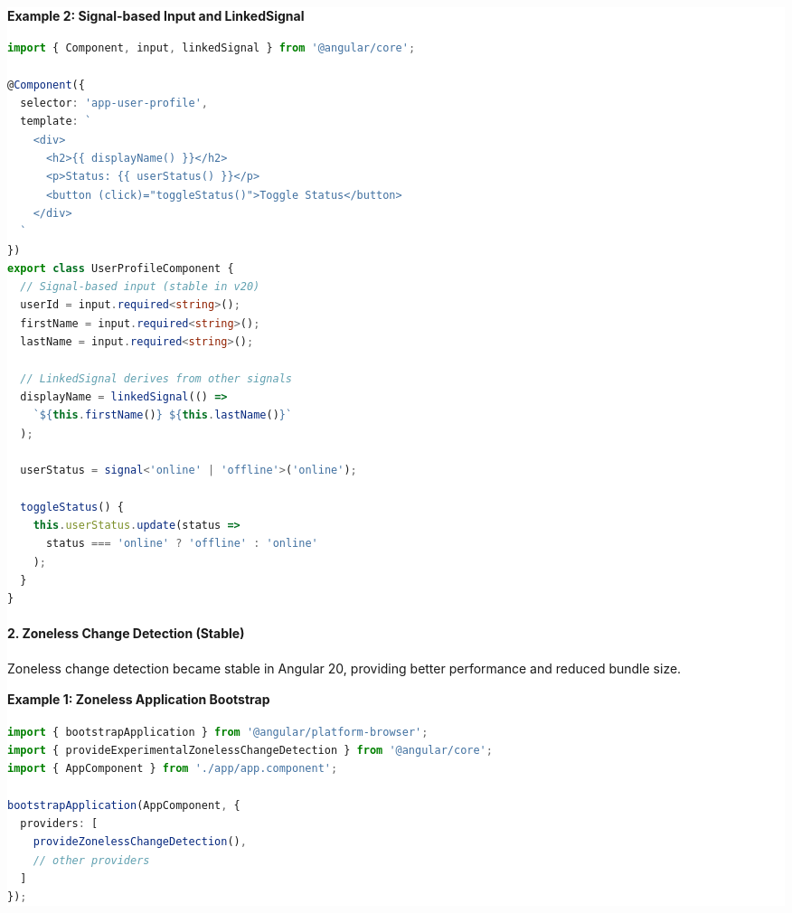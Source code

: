 **Example 2: Signal-based Input and LinkedSignal**
```typescript
import { Component, input, linkedSignal } from '@angular/core';

@Component({
  selector: 'app-user-profile',
  template: `
    <div>
      <h2>{{ displayName() }}</h2>
      <p>Status: {{ userStatus() }}</p>
      <button (click)="toggleStatus()">Toggle Status</button>
    </div>
  `
})
export class UserProfileComponent {
  // Signal-based input (stable in v20)
  userId = input.required<string>();
  firstName = input.required<string>();
  lastName = input.required<string>();

  // LinkedSignal derives from other signals
  displayName = linkedSignal(() =>
    `${this.firstName()} ${this.lastName()}`
  );

  userStatus = signal<'online' | 'offline'>('online');

  toggleStatus() {
    this.userStatus.update(status =>
      status === 'online' ? 'offline' : 'online'
    );
  }
}
```

#### 2. Zoneless Change Detection (Stable)
Zoneless change detection became stable in Angular 20, providing better performance and reduced bundle size.

**Example 1: Zoneless Application Bootstrap**
```typescript
import { bootstrapApplication } from '@angular/platform-browser';
import { provideExperimentalZonelessChangeDetection } from '@angular/core';
import { AppComponent } from './app/app.component';

bootstrapApplication(AppComponent, {
  providers: [
    provideZonelessChangeDetection(),
    // other providers
  ]
});
```
